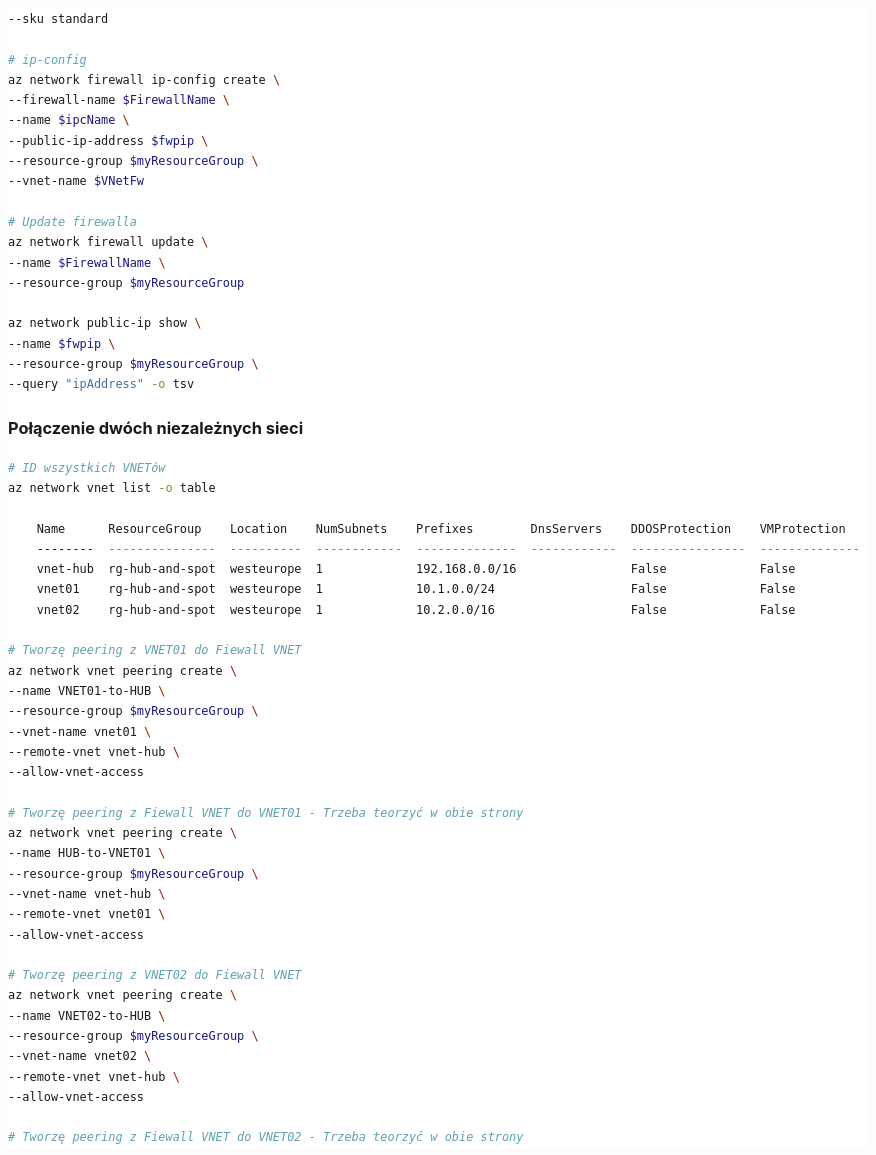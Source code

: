 ```bash
--sku standard

# ip-config
az network firewall ip-config create \
--firewall-name $FirewallName \
--name $ipcName \
--public-ip-address $fwpip \
--resource-group $myResourceGroup \
--vnet-name $VNetFw

# Update firewalla
az network firewall update \
--name $FirewallName \
--resource-group $myResourceGroup
 
az network public-ip show \
--name $fwpip \
--resource-group $myResourceGroup \
--query "ipAddress" -o tsv

```
### Połączenie dwóch niezależnych sieci

```bash
# ID wszystkich VNETów
az network vnet list -o table

    Name      ResourceGroup    Location    NumSubnets    Prefixes        DnsServers    DDOSProtection    VMProtection
    --------  ---------------  ----------  ------------  --------------  ------------  ----------------  --------------
    vnet-hub  rg-hub-and-spot  westeurope  1             192.168.0.0/16                False             False
    vnet01    rg-hub-and-spot  westeurope  1             10.1.0.0/24                   False             False
    vnet02    rg-hub-and-spot  westeurope  1             10.2.0.0/16                   False             False

# Tworzę peering z VNET01 do Fiewall VNET
az network vnet peering create \
--name VNET01-to-HUB \
--resource-group $myResourceGroup \
--vnet-name vnet01 \
--remote-vnet vnet-hub \
--allow-vnet-access

# Tworzę peering z Fiewall VNET do VNET01 - Trzeba teorzyć w obie strony
az network vnet peering create \
--name HUB-to-VNET01 \
--resource-group $myResourceGroup \
--vnet-name vnet-hub \
--remote-vnet vnet01 \
--allow-vnet-access

# Tworzę peering z VNET02 do Fiewall VNET
az network vnet peering create \
--name VNET02-to-HUB \
--resource-group $myResourceGroup \
--vnet-name vnet02 \
--remote-vnet vnet-hub \
--allow-vnet-access

# Tworzę peering z Fiewall VNET do VNET02 - Trzeba teorzyć w obie strony
```